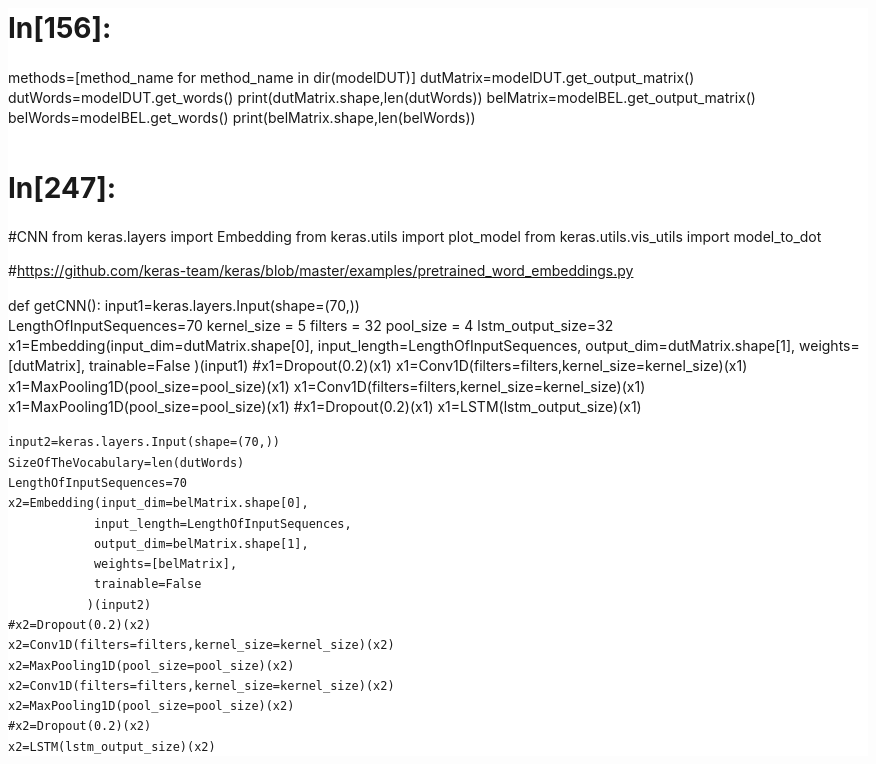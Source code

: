
# In[156]:


methods=[method_name for method_name in dir(modelDUT)]
dutMatrix=modelDUT.get_output_matrix()
dutWords=modelDUT.get_words()
print(dutMatrix.shape,len(dutWords))
belMatrix=modelBEL.get_output_matrix()
belWords=modelBEL.get_words()
print(belMatrix.shape,len(belWords))


# In[247]:




#CNN
from keras.layers import Embedding
from keras.utils import plot_model
from keras.utils.vis_utils import model_to_dot



#https://github.com/keras-team/keras/blob/master/examples/pretrained_word_embeddings.py 

def getCNN():
    input1=keras.layers.Input(shape=(70,))    
    LengthOfInputSequences=70
    kernel_size = 5
    filters = 32
    pool_size = 4
    lstm_output_size=32
    x1=Embedding(input_dim=dutMatrix.shape[0],
                input_length=LengthOfInputSequences,
                output_dim=dutMatrix.shape[1],
                weights=[dutMatrix],
                trainable=False
               )(input1) 
    #x1=Dropout(0.2)(x1)
    x1=Conv1D(filters=filters,kernel_size=kernel_size)(x1)
    x1=MaxPooling1D(pool_size=pool_size)(x1)
    x1=Conv1D(filters=filters,kernel_size=kernel_size)(x1)
    x1=MaxPooling1D(pool_size=pool_size)(x1)
    #x1=Dropout(0.2)(x1)
    x1=LSTM(lstm_output_size)(x1)
    
    
    
    input2=keras.layers.Input(shape=(70,))
    SizeOfTheVocabulary=len(dutWords)
    LengthOfInputSequences=70
    x2=Embedding(input_dim=belMatrix.shape[0],
                input_length=LengthOfInputSequences,
                output_dim=belMatrix.shape[1],
                weights=[belMatrix],
                trainable=False
               )(input2)
    #x2=Dropout(0.2)(x2)
    x2=Conv1D(filters=filters,kernel_size=kernel_size)(x2)
    x2=MaxPooling1D(pool_size=pool_size)(x2)
    x2=Conv1D(filters=filters,kernel_size=kernel_size)(x2)
    x2=MaxPooling1D(pool_size=pool_size)(x2)
    #x2=Dropout(0.2)(x2)
    x2=LSTM(lstm_output_size)(x2)
    
